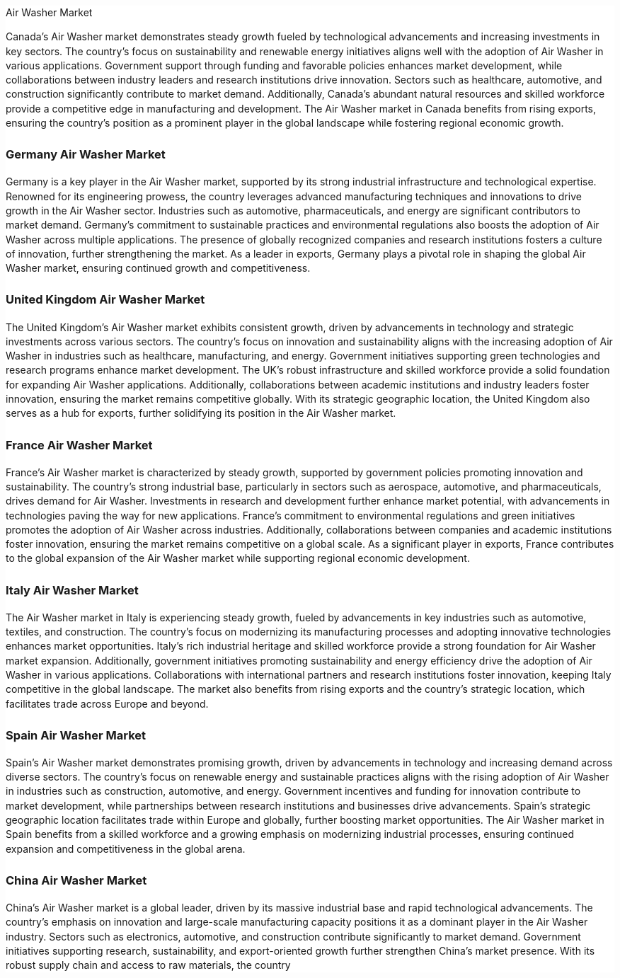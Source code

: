 Air Washer Market</h3><p>Canada&rsquo;s Air Washer market demonstrates steady growth fueled by technological advancements and increasing investments in key sectors. The country&rsquo;s focus on sustainability and renewable energy initiatives aligns well with the adoption of Air Washer in various applications. Government support through funding and favorable policies enhances market development, while collaborations between industry leaders and research institutions drive innovation. Sectors such as healthcare, automotive, and construction significantly contribute to market demand. Additionally, Canada&rsquo;s abundant natural resources and skilled workforce provide a competitive edge in manufacturing and development. The Air Washer market in Canada benefits from rising exports, ensuring the country&rsquo;s position as a prominent player in the global landscape while fostering regional economic growth.</p><h3>Germany Air Washer Market</h3><p>Germany is a key player in the Air Washer market, supported by its strong industrial infrastructure and technological expertise. Renowned for its engineering prowess, the country leverages advanced manufacturing techniques and innovations to drive growth in the Air Washer sector. Industries such as automotive, pharmaceuticals, and energy are significant contributors to market demand. Germany&rsquo;s commitment to sustainable practices and environmental regulations also boosts the adoption of Air Washer across multiple applications. The presence of globally recognized companies and research institutions fosters a culture of innovation, further strengthening the market. As a leader in exports, Germany plays a pivotal role in shaping the global Air Washer market, ensuring continued growth and competitiveness.</p><h3>United Kingdom Air Washer Market</h3><p>The United Kingdom&rsquo;s Air Washer market exhibits consistent growth, driven by advancements in technology and strategic investments across various sectors. The country&rsquo;s focus on innovation and sustainability aligns with the increasing adoption of Air Washer in industries such as healthcare, manufacturing, and energy. Government initiatives supporting green technologies and research programs enhance market development. The UK&rsquo;s robust infrastructure and skilled workforce provide a solid foundation for expanding Air Washer applications. Additionally, collaborations between academic institutions and industry leaders foster innovation, ensuring the market remains competitive globally. With its strategic geographic location, the United Kingdom also serves as a hub for exports, further solidifying its position in the Air Washer market.</p><h3>France Air Washer Market</h3><p>France&rsquo;s Air Washer market is characterized by steady growth, supported by government policies promoting innovation and sustainability. The country&rsquo;s strong industrial base, particularly in sectors such as aerospace, automotive, and pharmaceuticals, drives demand for Air Washer. Investments in research and development further enhance market potential, with advancements in technologies paving the way for new applications. France&rsquo;s commitment to environmental regulations and green initiatives promotes the adoption of Air Washer across industries. Additionally, collaborations between companies and academic institutions foster innovation, ensuring the market remains competitive on a global scale. As a significant player in exports, France contributes to the global expansion of the Air Washer market while supporting regional economic development.</p><h3>Italy Air Washer Market</h3><p>The Air Washer market in Italy is experiencing steady growth, fueled by advancements in key industries such as automotive, textiles, and construction. The country&rsquo;s focus on modernizing its manufacturing processes and adopting innovative technologies enhances market opportunities. Italy&rsquo;s rich industrial heritage and skilled workforce provide a strong foundation for Air Washer market expansion. Additionally, government initiatives promoting sustainability and energy efficiency drive the adoption of Air Washer in various applications. Collaborations with international partners and research institutions foster innovation, keeping Italy competitive in the global landscape. The market also benefits from rising exports and the country&rsquo;s strategic location, which facilitates trade across Europe and beyond.</p><h3>Spain Air Washer Market</h3><p>Spain&rsquo;s Air Washer market demonstrates promising growth, driven by advancements in technology and increasing demand across diverse sectors. The country&rsquo;s focus on renewable energy and sustainable practices aligns with the rising adoption of Air Washer in industries such as construction, automotive, and energy. Government incentives and funding for innovation contribute to market development, while partnerships between research institutions and businesses drive advancements. Spain&rsquo;s strategic geographic location facilitates trade within Europe and globally, further boosting market opportunities. The Air Washer market in Spain benefits from a skilled workforce and a growing emphasis on modernizing industrial processes, ensuring continued expansion and competitiveness in the global arena.</p><h3>China Air Washer Market</h3><p>China&rsquo;s Air Washer market is a global leader, driven by its massive industrial base and rapid technological advancements. The country&rsquo;s emphasis on innovation and large-scale manufacturing capacity positions it as a dominant player in the Air Washer industry. Sectors such as electronics, automotive, and construction contribute significantly to market demand. Government initiatives supporting research, sustainability, and export-oriented growth further strengthen China&rsquo;s market presence. With its robust supply chain and access to raw materials, the country